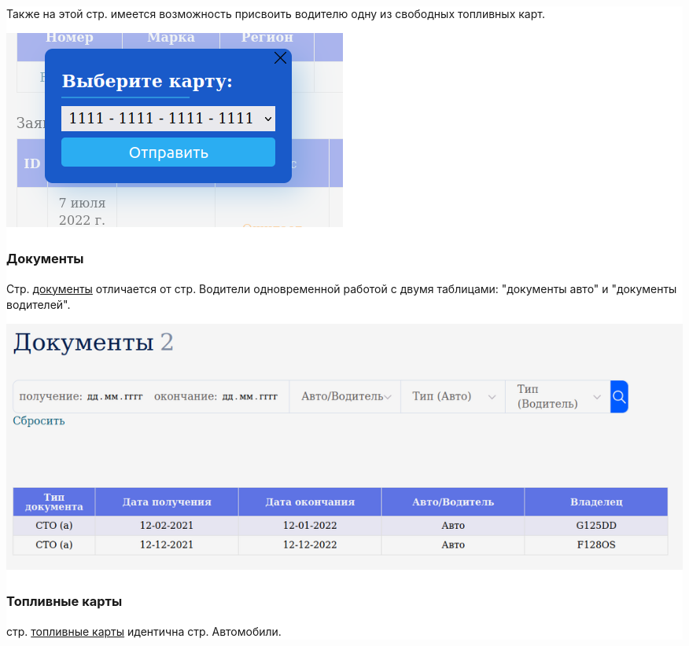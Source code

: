 

Также на этой стр. имеется возможность присвоить водителю одну из свободных топливных карт.


![](https://github.com/Kolobok99/car_park/blob/master/docs_images/Pasted%20image%2020220708143459.png)




### Документы <a name="документы"></a>
Стр. [документы](http://car-park.site/documents/) отличается от стр. Водители одновременной работой c двумя таблицами: "документы авто" и "документы водителей".


![](https://github.com/Kolobok99/car_park/blob/master/docs_images/Pasted%20image%2020220708141014.png)



### Топливные карты <a name="топливные_карты"></a>
стр. [топливные карты](http://car-park.site/cards/) идентична стр. Автомобили.

